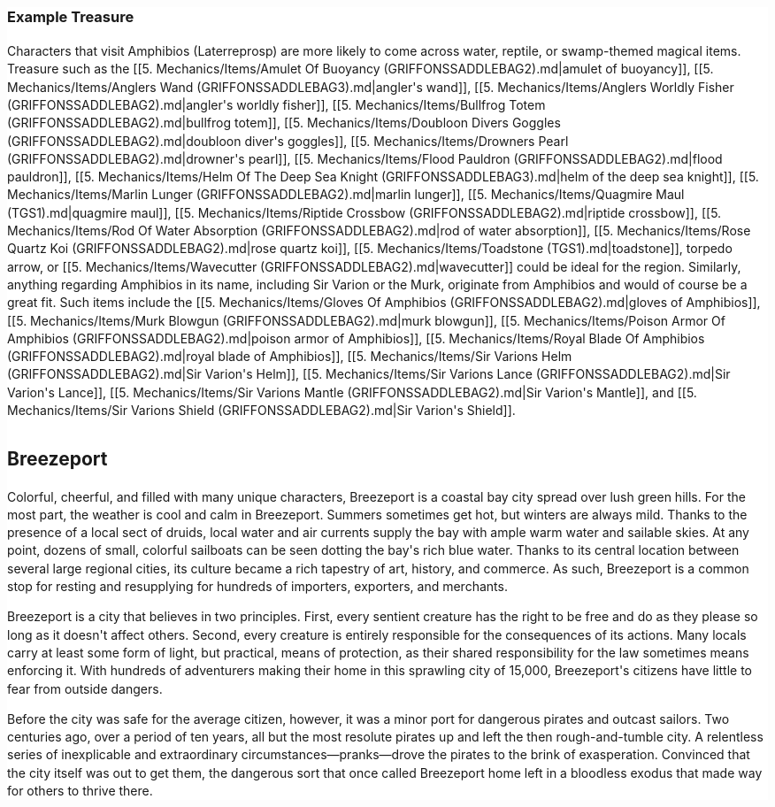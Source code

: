 ### Example Treasure

Characters that visit Amphibios (Laterreprosp) are more likely to come across water, reptile, or swamp-themed magical items. Treasure such as the [[5. Mechanics/Items/Amulet Of Buoyancy (GRIFFONSSADDLEBAG2).md\|amulet of buoyancy]], [[5. Mechanics/Items/Anglers Wand (GRIFFONSSADDLEBAG3).md\|angler's wand]], [[5. Mechanics/Items/Anglers Worldly Fisher (GRIFFONSSADDLEBAG2).md\|angler's worldly fisher]], [[5. Mechanics/Items/Bullfrog Totem (GRIFFONSSADDLEBAG2).md\|bullfrog totem]], [[5. Mechanics/Items/Doubloon Divers Goggles (GRIFFONSSADDLEBAG2).md\|doubloon diver's goggles]], [[5. Mechanics/Items/Drowners Pearl (GRIFFONSSADDLEBAG2).md\|drowner's pearl]], [[5. Mechanics/Items/Flood Pauldron (GRIFFONSSADDLEBAG2).md\|flood pauldron]], [[5. Mechanics/Items/Helm Of The Deep Sea Knight (GRIFFONSSADDLEBAG3).md\|helm of the deep sea knight]], [[5. Mechanics/Items/Marlin Lunger (GRIFFONSSADDLEBAG2).md\|marlin lunger]], [[5. Mechanics/Items/Quagmire Maul (TGS1).md\|quagmire maul]], [[5. Mechanics/Items/Riptide Crossbow (GRIFFONSSADDLEBAG2).md\|riptide crossbow]], [[5. Mechanics/Items/Rod Of Water Absorption (GRIFFONSSADDLEBAG2).md\|rod of water absorption]], [[5. Mechanics/Items/Rose Quartz Koi (GRIFFONSSADDLEBAG2).md\|rose quartz koi]], [[5. Mechanics/Items/Toadstone (TGS1).md\|toadstone]], torpedo arrow, or [[5. Mechanics/Items/Wavecutter (GRIFFONSSADDLEBAG2).md\|wavecutter]] could be ideal for the region. Similarly, anything regarding Amphibios in its name, including Sir Varion or the Murk, originate from Amphibios and would of course be a great fit. Such items include the [[5. Mechanics/Items/Gloves Of Amphibios (GRIFFONSSADDLEBAG2).md\|gloves of Amphibios]], [[5. Mechanics/Items/Murk Blowgun (GRIFFONSSADDLEBAG2).md\|murk blowgun]], [[5. Mechanics/Items/Poison Armor Of Amphibios (GRIFFONSSADDLEBAG2).md\|poison armor of Amphibios]], [[5. Mechanics/Items/Royal Blade Of Amphibios (GRIFFONSSADDLEBAG2).md\|royal blade of Amphibios]], [[5. Mechanics/Items/Sir Varions Helm (GRIFFONSSADDLEBAG2).md\|Sir Varion's Helm]], [[5. Mechanics/Items/Sir Varions Lance (GRIFFONSSADDLEBAG2).md\|Sir Varion's Lance]], [[5. Mechanics/Items/Sir Varions Mantle (GRIFFONSSADDLEBAG2).md\|Sir Varion's Mantle]], and [[5. Mechanics/Items/Sir Varions Shield (GRIFFONSSADDLEBAG2).md\|Sir Varion's Shield]].

## Breezeport

Colorful, cheerful, and filled with many unique characters, Breezeport is a coastal bay city spread over lush green hills. For the most part, the weather is cool and calm in Breezeport. Summers sometimes get hot, but winters are always mild. Thanks to the presence of a local sect of druids, local water and air currents supply the bay with ample warm water and sailable skies. At any point, dozens of small, colorful sailboats can be seen dotting the bay's rich blue water. Thanks to its central location between several large regional cities, its culture became a rich tapestry of art, history, and commerce. As such, Breezeport is a common stop for resting and resupplying for hundreds of importers, exporters, and merchants.

Breezeport is a city that believes in two principles. First, every sentient creature has the right to be free and do as they please so long as it doesn't affect others. Second, every creature is entirely responsible for the consequences of its actions. Many locals carry at least some form of light, but practical, means of protection, as their shared responsibility for the law sometimes means enforcing it. With hundreds of adventurers making their home in this sprawling city of 15,000, Breezeport's citizens have little to fear from outside dangers.

Before the city was safe for the average citizen, however, it was a minor port for dangerous pirates and outcast sailors. Two centuries ago, over a period of ten years, all but the most resolute pirates up and left the then rough-and-tumble city. A relentless series of inexplicable and extraordinary circumstances—pranks—drove the pirates to the brink of exasperation. Convinced that the city itself was out to get them, the dangerous sort that once called Breezeport home left in a bloodless exodus that made way for others to thrive there.
